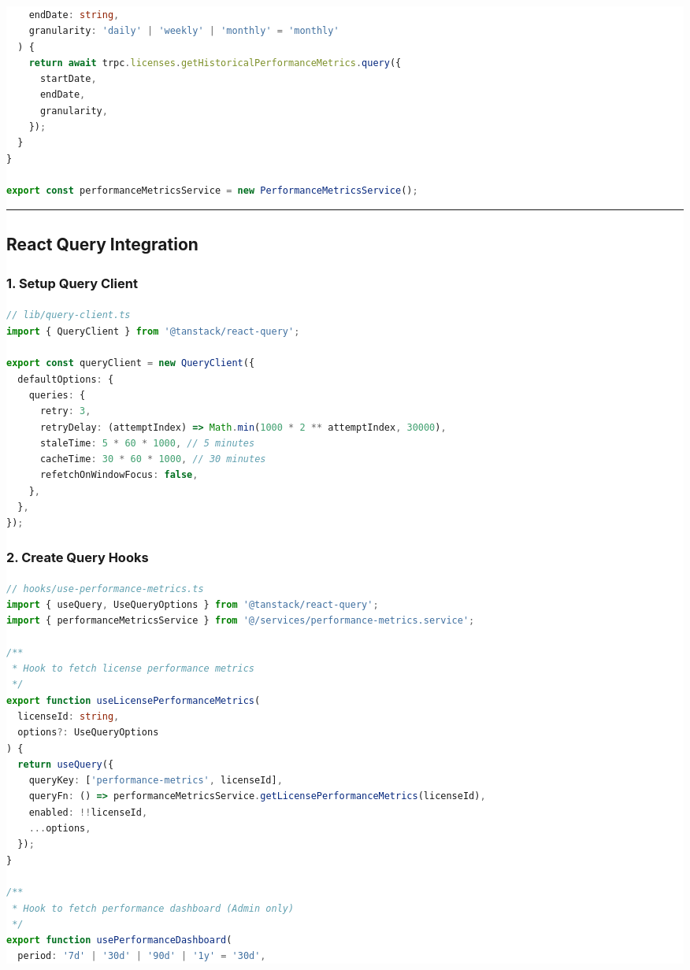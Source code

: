 ```typescript
    endDate: string,
    granularity: 'daily' | 'weekly' | 'monthly' = 'monthly'
  ) {
    return await trpc.licenses.getHistoricalPerformanceMetrics.query({
      startDate,
      endDate,
      granularity,
    });
  }
}

export const performanceMetricsService = new PerformanceMetricsService();
```

---

## React Query Integration

### 1. Setup Query Client

```typescript
// lib/query-client.ts
import { QueryClient } from '@tanstack/react-query';

export const queryClient = new QueryClient({
  defaultOptions: {
    queries: {
      retry: 3,
      retryDelay: (attemptIndex) => Math.min(1000 * 2 ** attemptIndex, 30000),
      staleTime: 5 * 60 * 1000, // 5 minutes
      cacheTime: 30 * 60 * 1000, // 30 minutes
      refetchOnWindowFocus: false,
    },
  },
});
```

### 2. Create Query Hooks

```typescript
// hooks/use-performance-metrics.ts
import { useQuery, UseQueryOptions } from '@tanstack/react-query';
import { performanceMetricsService } from '@/services/performance-metrics.service';

/**
 * Hook to fetch license performance metrics
 */
export function useLicensePerformanceMetrics(
  licenseId: string,
  options?: UseQueryOptions
) {
  return useQuery({
    queryKey: ['performance-metrics', licenseId],
    queryFn: () => performanceMetricsService.getLicensePerformanceMetrics(licenseId),
    enabled: !!licenseId,
    ...options,
  });
}

/**
 * Hook to fetch performance dashboard (Admin only)
 */
export function usePerformanceDashboard(
  period: '7d' | '30d' | '90d' | '1y' = '30d',
```